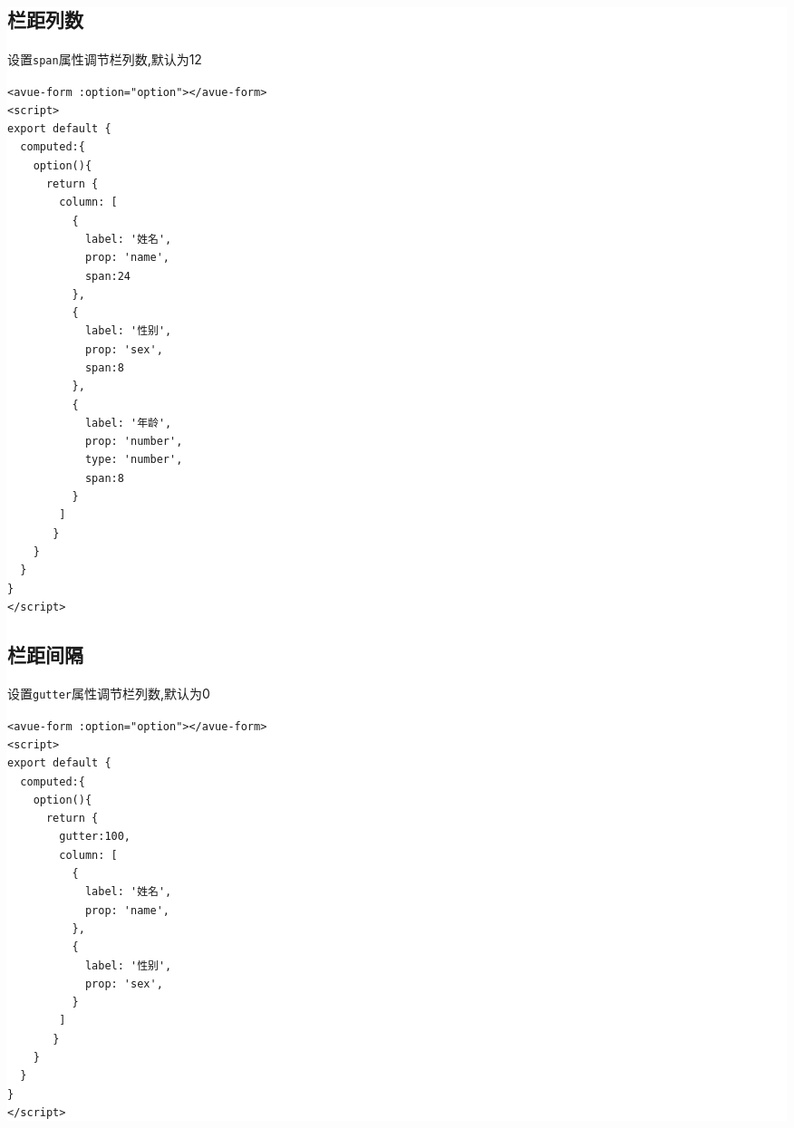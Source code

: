 栏距列数
---------------------------------------------------------------------------------------

设置`span`属性调节栏列数,默认为12

```vue
<avue-form :option="option"></avue-form>
<script>
export default {
  computed:{
    option(){
      return {
        column: [
          {
            label: '姓名',
            prop: 'name',
            span:24
          },
          {
            label: '性别',
            prop: 'sex',
            span:8
          },
          {
            label: '年龄',
            prop: 'number',
            type: 'number',
            span:8
          }
        ]
       }
    }
  }
}
</script>
```

栏距间隔
---------------------------------------------------------------------------------------

设置`gutter`属性调节栏列数,默认为0

```vue
<avue-form :option="option"></avue-form>
<script>
export default {
  computed:{
    option(){
      return {
        gutter:100,
        column: [
          {
            label: '姓名',
            prop: 'name',
          },
          {
            label: '性别',
            prop: 'sex',
          }
        ]
       }
    }
  }
}
</script>
```
